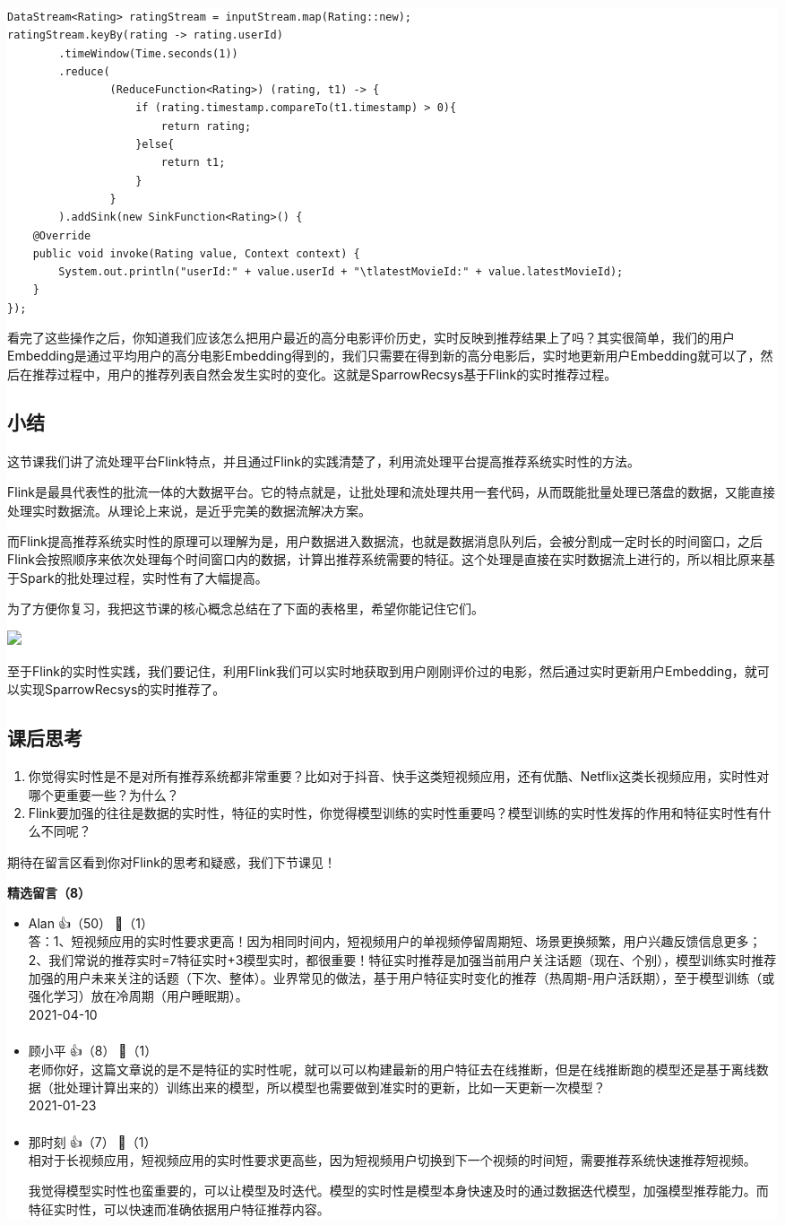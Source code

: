 ```
DataStream<Rating> ratingStream = inputStream.map(Rating::new);
ratingStream.keyBy(rating -> rating.userId)
        .timeWindow(Time.seconds(1))
        .reduce(
                (ReduceFunction<Rating>) (rating, t1) -> {
                    if (rating.timestamp.compareTo(t1.timestamp) > 0){
                        return rating;
                    }else{
                        return t1;
                    }
                }
        ).addSink(new SinkFunction<Rating>() {
    @Override
    public void invoke(Rating value, Context context) {
        System.out.println("userId:" + value.userId + "\tlatestMovieId:" + value.latestMovieId);
    }
});

```

看完了这些操作之后，你知道我们应该怎么把用户最近的高分电影评价历史，实时反映到推荐结果上了吗？其实很简单，我们的用户Embedding是通过平均用户的高分电影Embedding得到的，我们只需要在得到新的高分电影后，实时地更新用户Embedding就可以了，然后在推荐过程中，用户的推荐列表自然会发生实时的变化。这就是SparrowRecsys基于Flink的实时推荐过程。

## 小结

这节课我们讲了流处理平台Flink特点，并且通过Flink的实践清楚了，利用流处理平台提高推荐系统实时性的方法。

Flink是最具代表性的批流一体的大数据平台。它的特点就是，让批处理和流处理共用一套代码，从而既能批量处理已落盘的数据，又能直接处理实时数据流。从理论上来说，是近乎完美的数据流解决方案。

而Flink提高推荐系统实时性的原理可以理解为是，用户数据进入数据流，也就是数据消息队列后，会被分割成一定时长的时间窗口，之后Flink会按照顺序来依次处理每个时间窗口内的数据，计算出推荐系统需要的特征。这个处理是直接在实时数据流上进行的，所以相比原来基于Spark的批处理过程，实时性有了大幅提高。

为了方便你复习，我把这节课的核心概念总结在了下面的表格里，希望你能记住它们。

![](https://static001.geekbang.org/resource/image/ba/b1/baff4cbda249a76a7204c023ce5cc6b1.jpeg?wh=1920%2A1080)

至于Flink的实时性实践，我们要记住，利用Flink我们可以实时地获取到用户刚刚评价过的电影，然后通过实时更新用户Embedding，就可以实现SparrowRecsys的实时推荐了。

## 课后思考

1. 你觉得实时性是不是对所有推荐系统都非常重要？比如对于抖音、快手这类短视频应用，还有优酷、Netflix这类长视频应用，实时性对哪个更重要一些？为什么？
2. Flink要加强的往往是数据的实时性，特征的实时性，你觉得模型训练的实时性重要吗？模型训练的实时性发挥的作用和特征实时性有什么不同呢？

期待在留言区看到你对Flink的思考和疑惑，我们下节课见！
<div><strong>精选留言（8）</strong></div><ul>
<li><span>Alan</span> 👍（50） 💬（1）<div>答：1、短视频应用的实时性要求更高！因为相同时间内，短视频用户的单视频停留周期短、场景更换频繁，用户兴趣反馈信息更多；
2、我们常说的推荐实时=7特征实时+3模型实时，都很重要！特征实时推荐是加强当前用户关注话题（现在、个别），模型训练实时推荐加强的用户未来关注的话题（下次、整体）。业界常见的做法，基于用户特征实时变化的推荐（热周期-用户活跃期），至于模型训练（或强化学习）放在冷周期（用户睡眠期）。
</div>2021-04-10</li><br/><li><span>顾小平</span> 👍（8） 💬（1）<div>老师你好，这篇文章说的是不是特征的实时性呢，就可以可以构建最新的用户特征去在线推断，但是在线推断跑的模型还是基于离线数据（批处理计算出来的）训练出来的模型，所以模型也需要做到准实时的更新，比如一天更新一次模型？</div>2021-01-23</li><br/><li><span>那时刻</span> 👍（7） 💬（1）<div>相对于长视频应用，短视频应用的实时性要求更高些，因为短视频用户切换到下一个视频的时间短，需要推荐系统快速推荐短视频。

我觉得模型实时性也蛮重要的，可以让模型及时迭代。模型的实时性是模型本身快速及时的通过数据迭代模型，加强模型推荐能力。而特征实时性，可以快速而准确依据用户特征推荐内容。
